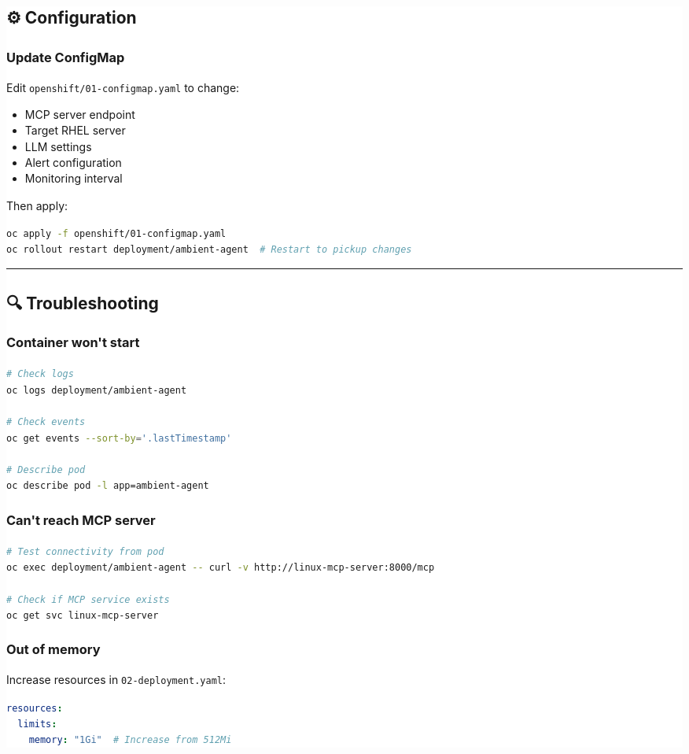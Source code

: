 ## ⚙️ Configuration

### Update ConfigMap

Edit `openshift/01-configmap.yaml` to change:
- MCP server endpoint
- Target RHEL server
- LLM settings
- Alert configuration
- Monitoring interval

Then apply:
```bash
oc apply -f openshift/01-configmap.yaml
oc rollout restart deployment/ambient-agent  # Restart to pickup changes
```

---

## 🔍 Troubleshooting

### Container won't start

```bash
# Check logs
oc logs deployment/ambient-agent

# Check events
oc get events --sort-by='.lastTimestamp'

# Describe pod
oc describe pod -l app=ambient-agent
```

### Can't reach MCP server

```bash
# Test connectivity from pod
oc exec deployment/ambient-agent -- curl -v http://linux-mcp-server:8000/mcp

# Check if MCP service exists
oc get svc linux-mcp-server
```

### Out of memory

Increase resources in `02-deployment.yaml`:
```yaml
resources:
  limits:
    memory: "1Gi"  # Increase from 512Mi
```
